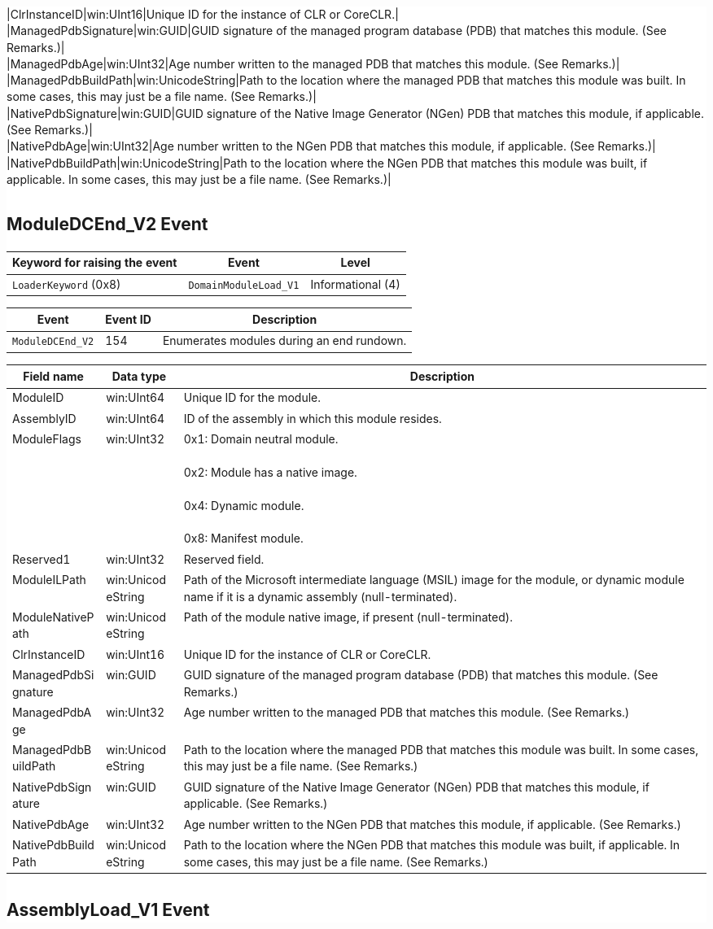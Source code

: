 |ClrInstanceID|win:UInt16|Unique ID for the instance of CLR or CoreCLR.|  
|ManagedPdbSignature|win:GUID|GUID signature of the managed program database (PDB) that matches this module. (See Remarks.)|  
|ManagedPdbAge|win:UInt32|Age number written to the managed PDB that matches this module. (See Remarks.)|  
|ManagedPdbBuildPath|win:UnicodeString|Path to the location where the managed PDB that matches this module was built. In some cases, this may just be a file name. (See Remarks.)|  
|NativePdbSignature|win:GUID|GUID signature of the Native Image Generator (NGen) PDB that matches this module, if applicable. (See Remarks.)|  
|NativePdbAge|win:UInt32|Age number written to the NGen PDB that matches this module, if applicable. (See Remarks.)|  
|NativePdbBuildPath|win:UnicodeString|Path to the location where the NGen PDB that matches this module was built, if applicable. In some cases, this may just be a file name. (See Remarks.)|

## ModuleDCEnd_V2 Event

|Keyword for raising the event|Event|Level|  
|-----------------------------------|-----------|-----------|  
|`LoaderKeyword` (0x8)|`DomainModuleLoad_V1`|Informational (4)|  

|Event|Event ID|Description|  
|-----------|--------------|-----------------|  
|`ModuleDCEnd_V2`|154|Enumerates modules during an end rundown.|  

|Field name|Data type|Description|  
|----------------|---------------|-----------------|  
|ModuleID|win:UInt64|Unique ID for the module.|  
|AssemblyID|win:UInt64|ID of the assembly in which this module resides.|  
|ModuleFlags|win:UInt32|0x1: Domain neutral module.<br /><br /> 0x2: Module has a native image.<br /><br /> 0x4: Dynamic module.<br /><br /> 0x8: Manifest module.|  
|Reserved1|win:UInt32|Reserved field.|  
|ModuleILPath|win:UnicodeString|Path of the Microsoft intermediate language (MSIL) image for the module, or dynamic module name if it is a dynamic assembly (null-terminated).|  
|ModuleNativePath|win:UnicodeString|Path of the module native image, if present (null-terminated).|  
|ClrInstanceID|win:UInt16|Unique ID for the instance       of CLR or CoreCLR.|  
|ManagedPdbSignature|win:GUID|GUID signature of the managed program database (PDB) that matches this module. (See Remarks.)|  
|ManagedPdbAge|win:UInt32|Age number written to the managed PDB that matches this module. (See Remarks.)|  
|ManagedPdbBuildPath|win:UnicodeString|Path to the location where the managed PDB that matches this module was built. In some cases, this may just be a file name. (See Remarks.)|  
|NativePdbSignature|win:GUID|GUID signature of the Native Image Generator (NGen) PDB that matches this module, if applicable. (See Remarks.)|  
|NativePdbAge|win:UInt32|Age number written to the NGen PDB that matches this module, if applicable. (See Remarks.)|  
|NativePdbBuildPath|win:UnicodeString|Path to the location where the NGen PDB that matches this module was built, if applicable. In some cases, this may just be a file name. (See Remarks.)|


## AssemblyLoad_V1 Event
